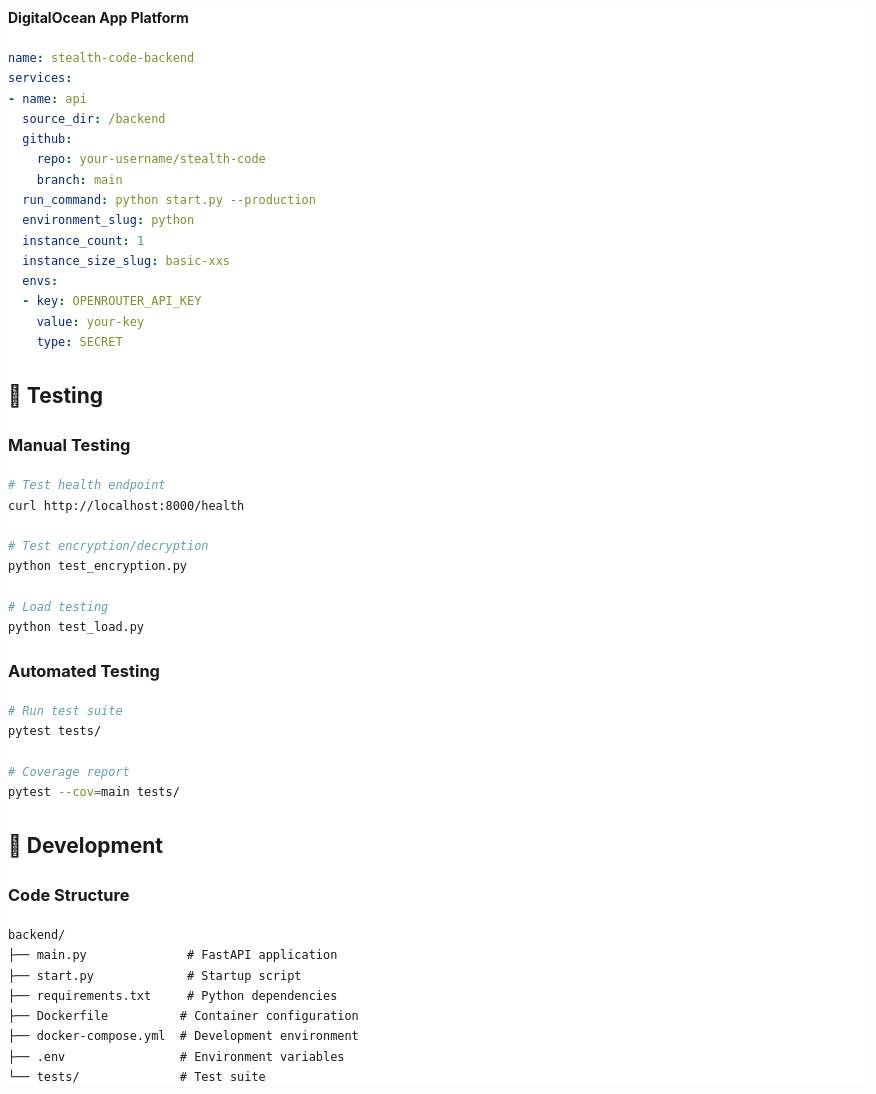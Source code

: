 #### DigitalOcean App Platform
```yaml
name: stealth-code-backend
services:
- name: api
  source_dir: /backend
  github:
    repo: your-username/stealth-code
    branch: main
  run_command: python start.py --production
  environment_slug: python
  instance_count: 1
  instance_size_slug: basic-xxs
  envs:
  - key: OPENROUTER_API_KEY
    value: your-key
    type: SECRET
```

## 🧪 Testing

### Manual Testing
```bash
# Test health endpoint
curl http://localhost:8000/health

# Test encryption/decryption
python test_encryption.py

# Load testing
python test_load.py
```

### Automated Testing
```bash
# Run test suite
pytest tests/

# Coverage report
pytest --cov=main tests/
```

## 🔧 Development

### Code Structure
```
backend/
├── main.py              # FastAPI application
├── start.py             # Startup script
├── requirements.txt     # Python dependencies
├── Dockerfile          # Container configuration
├── docker-compose.yml  # Development environment
├── .env                # Environment variables
└── tests/              # Test suite
```
